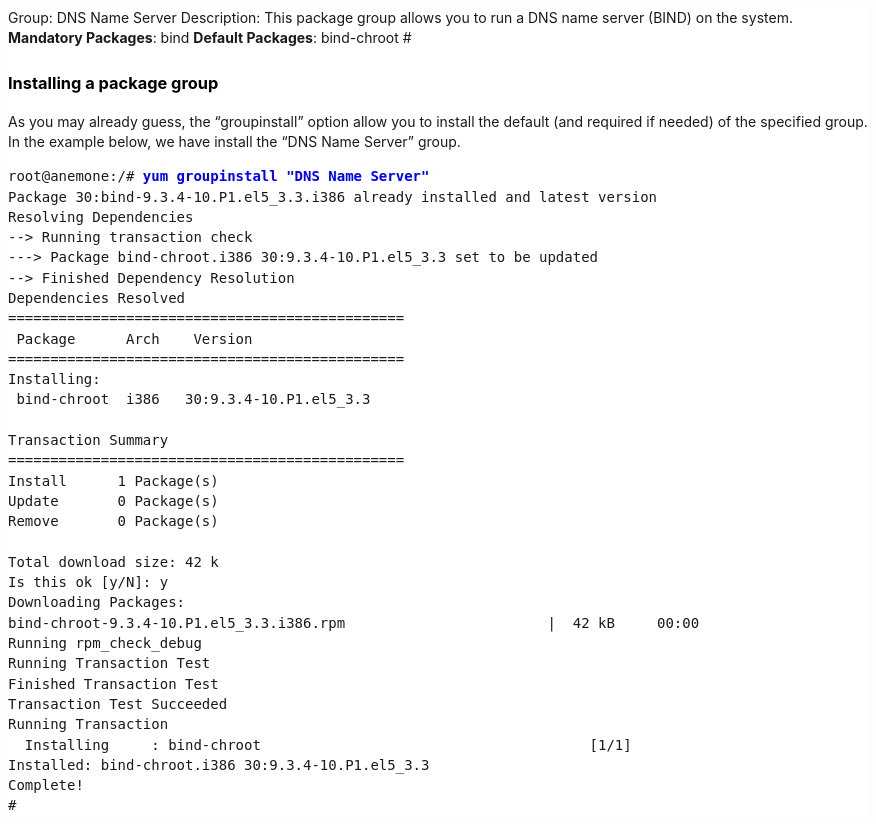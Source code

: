 Group: DNS Name Server
 Description: This package group allows you to run a DNS name server (BIND) on the system.
 <strong>Mandatory Packages</strong>:
   bind
 <strong>Default Packages</strong>:
   bind-chroot
#</pre>

### <span style="color: #000000;"><strong><span style="color: #000000;">Installing a package group </span></strong></span>

As you may already guess, the &#8220;groupinstall&#8221; option allow you to install the default (and required if needed) of the specified group. In the example below, we have install the &#8220;DNS Name Server&#8221; group.

<pre>root@anemone:/# <span style="color: #0000ff;"><strong>yum groupinstall "DNS Name Server"</strong></span>
Package 30:bind-9.3.4-10.P1.el5_3.3.i386 already installed and latest version
Resolving Dependencies
--&gt; Running transaction check
---&gt; Package bind-chroot.i386 30:9.3.4-10.P1.el5_3.3 set to be updated
--&gt; Finished Dependency Resolution
Dependencies Resolved
===============================================
 Package      Arch    Version
===============================================
Installing:
 bind-chroot  i386   30:9.3.4-10.P1.el5_3.3     

Transaction Summary
===============================================
Install      1 Package(s)
Update       0 Package(s)
Remove       0 Package(s)         

Total download size: 42 k
Is this ok [y/N]: y
Downloading Packages:
bind-chroot-9.3.4-10.P1.el5_3.3.i386.rpm                        |  42 kB     00:00
Running rpm_check_debug
Running Transaction Test
Finished Transaction Test
Transaction Test Succeeded
Running Transaction
  Installing     : bind-chroot                                       [1/1]
Installed: bind-chroot.i386 30:9.3.4-10.P1.el5_3.3
Complete!
#</pre>